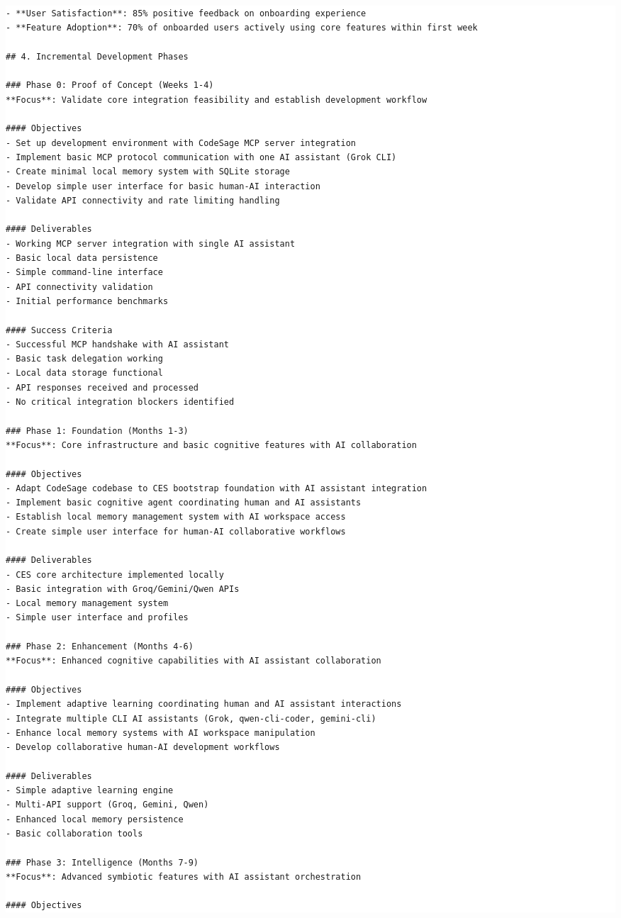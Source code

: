 ```mermaid
- **User Satisfaction**: 85% positive feedback on onboarding experience
- **Feature Adoption**: 70% of onboarded users actively using core features within first week

## 4. Incremental Development Phases

### Phase 0: Proof of Concept (Weeks 1-4)
**Focus**: Validate core integration feasibility and establish development workflow

#### Objectives
- Set up development environment with CodeSage MCP server integration
- Implement basic MCP protocol communication with one AI assistant (Grok CLI)
- Create minimal local memory system with SQLite storage
- Develop simple user interface for basic human-AI interaction
- Validate API connectivity and rate limiting handling

#### Deliverables
- Working MCP server integration with single AI assistant
- Basic local data persistence
- Simple command-line interface
- API connectivity validation
- Initial performance benchmarks

#### Success Criteria
- Successful MCP handshake with AI assistant
- Basic task delegation working
- Local data storage functional
- API responses received and processed
- No critical integration blockers identified

### Phase 1: Foundation (Months 1-3)
**Focus**: Core infrastructure and basic cognitive features with AI collaboration

#### Objectives
- Adapt CodeSage codebase to CES bootstrap foundation with AI assistant integration
- Implement basic cognitive agent coordinating human and AI assistants
- Establish local memory management system with AI workspace access
- Create simple user interface for human-AI collaborative workflows

#### Deliverables
- CES core architecture implemented locally
- Basic integration with Groq/Gemini/Qwen APIs
- Local memory management system
- Simple user interface and profiles

### Phase 2: Enhancement (Months 4-6)
**Focus**: Enhanced cognitive capabilities with AI assistant collaboration

#### Objectives
- Implement adaptive learning coordinating human and AI assistant interactions
- Integrate multiple CLI AI assistants (Grok, qwen-cli-coder, gemini-cli)
- Enhance local memory systems with AI workspace manipulation
- Develop collaborative human-AI development workflows

#### Deliverables
- Simple adaptive learning engine
- Multi-API support (Groq, Gemini, Qwen)
- Enhanced local memory persistence
- Basic collaboration tools

### Phase 3: Intelligence (Months 7-9)
**Focus**: Advanced symbiotic features with AI assistant orchestration

#### Objectives
```